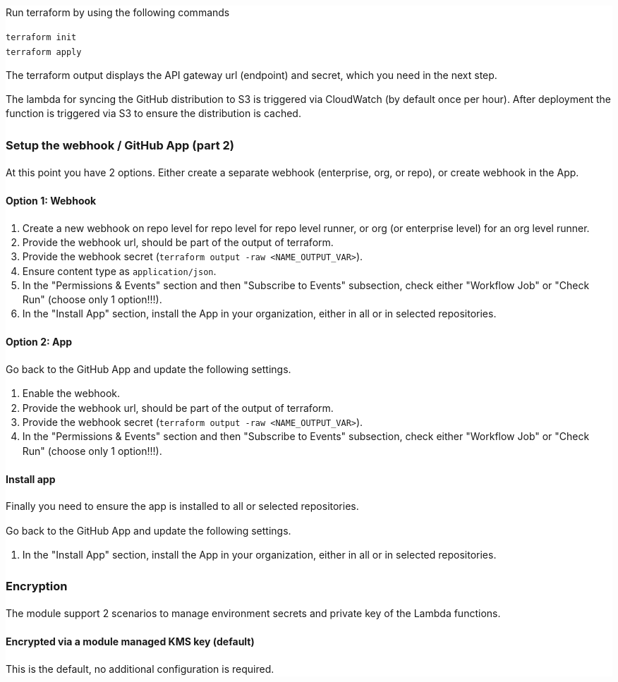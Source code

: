 Run terraform by using the following commands

```bash
terraform init
terraform apply
```

The terraform output displays the API gateway url (endpoint) and secret, which you need in the next step.

The lambda for syncing the GitHub distribution to S3 is triggered via CloudWatch (by default once per hour). After deployment the function is triggered via S3 to ensure the distribution is cached.

### Setup the webhook / GitHub App (part 2)

At this point you have 2 options. Either create a separate webhook (enterprise,
org, or repo), or create webhook in the App.

#### Option 1: Webhook

1. Create a new webhook on repo level for repo level for repo level runner, or org (or enterprise level) for an org level runner.
2. Provide the webhook url, should be part of the output of terraform.
3. Provide the webhook secret (`terraform output -raw <NAME_OUTPUT_VAR>`).
4. Ensure content type as `application/json`.
5. In the "Permissions & Events" section and then "Subscribe to Events" subsection, check either "Workflow Job" or "Check Run" (choose only 1 option!!!).
6. In the "Install App" section, install the App in your organization, either in all or in selected repositories.

#### Option 2: App

Go back to the GitHub App and update the following settings.

1. Enable the webhook.
2. Provide the webhook url, should be part of the output of terraform.
3. Provide the webhook secret (`terraform output -raw <NAME_OUTPUT_VAR>`).
4. In the "Permissions & Events" section and then "Subscribe to Events" subsection, check either "Workflow Job" or "Check Run" (choose only 1 option!!!).

#### Install app

Finally you need to ensure the app is installed to all or selected repositories.

Go back to the GitHub App and update the following settings.

1. In the "Install App" section, install the App in your organization, either in all or in selected repositories.

### Encryption

The module support 2 scenarios to manage environment secrets and private key of the Lambda functions.

#### Encrypted via a module managed KMS key (default) 

This is the default, no additional configuration is required.
